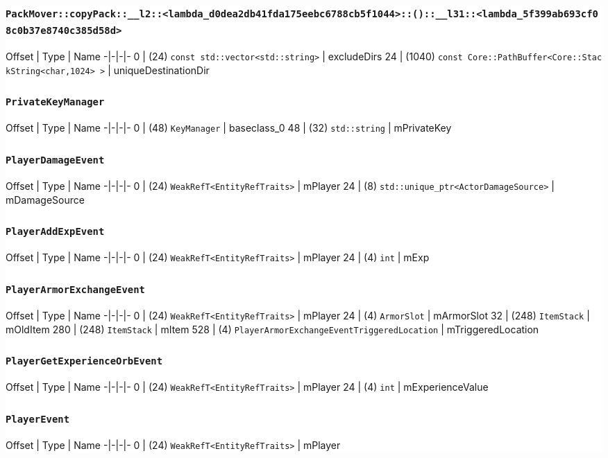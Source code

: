 
### `PackMover::copyPack::__l2::<lambda_d0dea2db41fda175eebc6788cb5f1044>::()::__l31::<lambda_5f399ab693cf08c0b37e8740c385d58d>`
Offset | Type | Name
-|-|-|-
0 | (24) `const std::vector<std::string>` | excludeDirs
24 | (1040) `const Core::PathBuffer<Core::StackString<char,1024> >` | uniqueDestinationDir


### `PrivateKeyManager`
Offset | Type | Name
-|-|-|-
0 | (48) `KeyManager` | baseclass_0
48 | (32) `std::string` | mPrivateKey


### `PlayerDamageEvent`
Offset | Type | Name
-|-|-|-
0 | (24) `WeakRefT<EntityRefTraits>` | mPlayer
24 | (8) `std::unique_ptr<ActorDamageSource>` | mDamageSource


### `PlayerAddExpEvent`
Offset | Type | Name
-|-|-|-
0 | (24) `WeakRefT<EntityRefTraits>` | mPlayer
24 | (4) `int` | mExp


### `PlayerArmorExchangeEvent`
Offset | Type | Name
-|-|-|-
0 | (24) `WeakRefT<EntityRefTraits>` | mPlayer
24 | (4) `ArmorSlot` | mArmorSlot
32 | (248) `ItemStack` | mOldItem
280 | (248) `ItemStack` | mItem
528 | (4) `PlayerArmorExchangeEventTriggeredLocation` | mTriggeredLocation


### `PlayerGetExperienceOrbEvent`
Offset | Type | Name
-|-|-|-
0 | (24) `WeakRefT<EntityRefTraits>` | mPlayer
24 | (4) `int` | mExperienceValue


### `PlayerEvent`
Offset | Type | Name
-|-|-|-
0 | (24) `WeakRefT<EntityRefTraits>` | mPlayer

